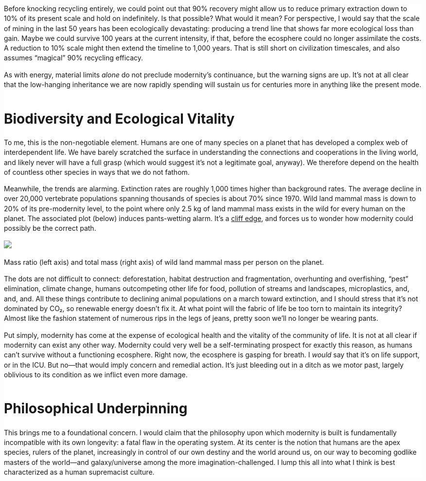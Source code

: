 Before knocking recycling entirely, we could point out that 90% recovery might allow us to reduce primary extraction down to 10% of its present scale and hold on indefinitely. Is that possible? What would it mean? For perspective, I would say that the scale of mining in the last 50 years has been ecologically devastating: producing a trend line that shows far more ecological loss than gain. Maybe we could survive 100 years at the current intensity, if that, before the ecosphere could no longer assimilate the costs. A reduction to 10% scale might then extend the timeline to 1,000 years. That is still short on civilization timescales, and also assumes “magical” 90% recycling efficacy.

As with energy, material limits *alone* do not preclude modernity’s continuance, but the warning signs are up. It’s not at all clear that the low-hanging inheritance we are now rapidly spending will sustain us for centuries more in anything like the present mode.

# Biodiversity and Ecological Vitality

To me, this is the non-negotiable element. Humans are one of many species on a planet that has developed a complex web of interdependent life. We have barely scratched the surface in understanding the connections and cooperations in the living world, and likely never will have a full grasp (which would suggest it’s not a legitimate goal, anyway). We therefore depend on the health of countless other species in ways that we do not fathom.

Meanwhile, the trends are alarming. Extinction rates are roughly 1,000 times higher than background rates. The average decline in over 20,000 vertebrate populations spanning thousands of species is about 70% since 1970. Wild land mammal mass is down to 20% of its pre-modernity level, to the point where only 2.5 kg of land mammal mass exists in the wild for every human on the planet. The associated plot (below) induces pants-wetting alarm. It’s a [cliff edge](https://dothemath.ucsd.edu/2023/08/ecological-cliff-edge/), and forces us to wonder how modernity could possibly be the correct path.

[![](https://dothemath.ucsd.edu/wp-content/uploads/2023/08/mam-hum-ratio.png)](https://dothemath.ucsd.edu/wp-content/uploads/2023/08/mam-hum-ratio.png)

Mass ratio (left axis) and total mass (right axis) of wild land mammal mass per person on the planet.

The dots are not difficult to connect: deforestation, habitat destruction and fragmentation, overhunting and overfishing, “pest” elimination, climate change, humans outcompeting other life for food, pollution of streams and landscapes, microplastics, and, and, and. All these things contribute to declining animal populations on a march toward extinction, and I should stress that it’s not dominated by CO₂, so renewable energy doesn’t fix it. At what point will the fabric of life be too torn to maintain its integrity? Almost like the fashion statement of numerous rips in the legs of jeans, pretty soon we’ll no longer be wearing pants.

Put simply, modernity has come at the expense of ecological health and the vitality of the community of life. It is not at all clear if modernity can exist any other way. Modernity could very well be a self-terminating prospect for exactly this reason, as humans can’t survive without a functioning ecosphere. Right now, the ecosphere is gasping for breath. I *would* say that it’s on life support, or in the ICU. But no—that would imply concern and remedial action. It’s just bleeding out in a ditch as we motor past, largely oblivious to its condition as we inflict even more damage.

# Philosophical Underpinning

This brings me to a foundational concern. I would claim that the philosophy upon which modernity is built is fundamentally incompatible with its own longevity: a fatal flaw in the operating system. At its center is the notion that humans are the apex species, rulers of the planet, increasingly in control of our own destiny and the world around us, on our way to becoming godlike masters of the world—and galaxy/universe among the more imagination-challenged. I lump this all into what I think is best characterized as a human supremacist culture.

